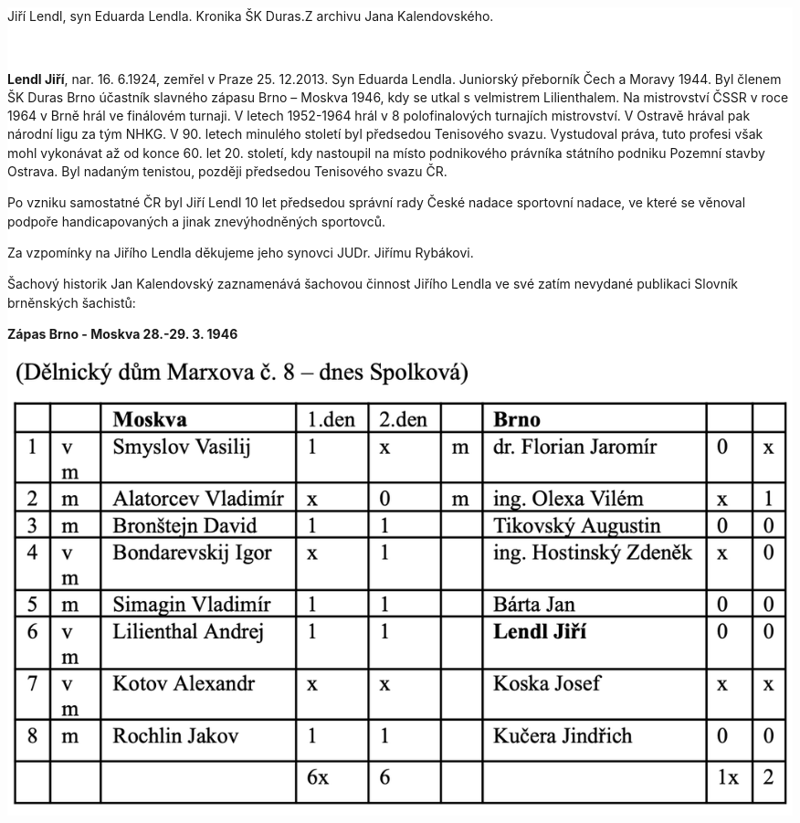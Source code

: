 Jiří Lendl, syn Eduarda Lendla. Kronika ŠK Duras.Z archivu Jana Kalendovského.
</p>
</div>
&nbsp;


<div class="ntext">
<p>
<strong>Lendl Jiří</strong>, nar. 16. 6.1924, zemřel v Praze 25. 12.2013. Syn Eduarda Lendla. Juniorský přeborník Čech a Moravy 1944. Byl členem ŠK Duras Brno účastník slavného zápasu Brno – Moskva 1946, kdy se utkal s velmistrem Lilienthalem. Na mistrovství ČSSR v roce 1964
v Brně hrál ve finálovém turnaji. V letech 1952-1964 hrál v 8 polofinalových turnajích mistrovství. V Ostravě hrával pak národní ligu za tým NHKG. V 90. letech minulého století byl předsedou Tenisového svazu.
Vystudoval práva, tuto profesi však mohl vykonávat až od konce 60. let 20. století, kdy nastoupil na místo podnikového právníka státního podniku Pozemní stavby Ostrava. Byl nadaným tenistou, později předsedou Tenisového svazu ČR.
</p>
<p>
Po vzniku samostatné ČR byl Jiří Lendl 10 let předsedou správní rady České nadace sportovní nadace, ve které se věnoval podpoře handicapovaných a jinak znevýhodněných sportovců.
</p>
<p>
Za vzpomínky na Jiřího Lendla děkujeme jeho synovci JUDr. Jiřímu Rybákovi.
</p>
<p>
Šachový historik Jan Kalendovský zaznamenává šachovou činnost Jiřího Lendla ve své zatím nevydané publikaci Slovník brněnských šachistů:
</p>
<p>
<strong>Zápas Brno - Moskva 28.-29. 3. 1946</strong>
</p>
</div>
<div class="image-container">
    <img src="/assets2/lendl/tabulka.png" width="100%" height="100%">
</div>
